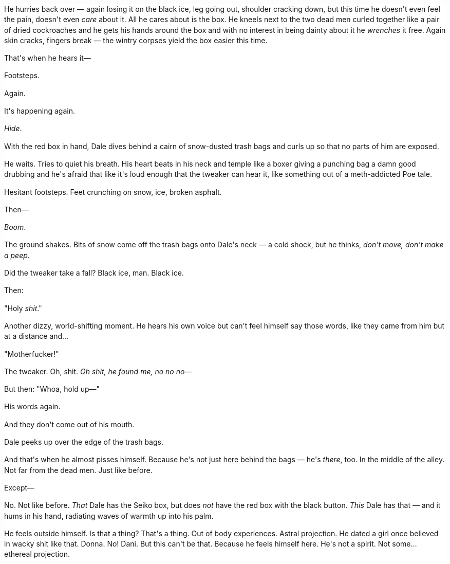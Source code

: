 He hurries back over — again losing it on the black ice, leg going out, shoulder cracking down, but this time he doesn't even feel the pain, doesn't even _care_ about it. All he cares about is the box. He kneels next to the two dead men curled together like a pair of dried cockroaches and he gets his hands around the box and with no interest in being dainty about it he _wrenches_ it free. Again skin cracks, fingers break — the wintry corpses yield the box easier this time.

That's when he hears it—

Footsteps.

Again.

It's happening again.

_Hide_.

With the red box in hand, Dale dives behind a cairn of snow-dusted trash bags and curls up so that no parts of him are exposed.

He waits. Tries to quiet his breath. His heart beats in his neck and temple like a boxer giving a punching bag a damn good drubbing and he's afraid that like it's loud enough that the tweaker can hear it, like something out of a meth-addicted Poe tale.

Hesitant footsteps. Feet crunching on snow, ice, broken asphalt.

Then—

_Boom_.

The ground shakes. Bits of snow come off the trash bags onto Dale's neck — a cold shock, but he thinks, _don't move, don't make a peep_.

Did the tweaker take a fall? Black ice, man. Black ice.

Then:

"Holy _shit_."

Another dizzy, world-shifting moment. He hears his own voice but can't feel himself say those words, like they came from him but at a distance and…

"Motherfucker!"

The tweaker. Oh, shit. _Oh shit, he found me, no no no—_

But then: "Whoa, hold up—"

His words again.

And they don't come out of his mouth.

Dale peeks up over the edge of the trash bags.

And that's when he almost pisses himself. Because he's not just here behind the bags — he's _there_, too. In the middle of the alley. Not far from the dead men. Just like before.

Except—

No. Not like before. _That_ Dale has the Seiko box, but does _not_ have the red box with the black button. _This_ Dale has that — and it hums in his hand, radiating waves of warmth up into his palm.

He feels outside himself. Is that a thing? That's a thing. Out of body experiences. Astral projection. He dated a girl once believed in wacky shit like that. Donna. No! Dani. But this can't be that. Because he feels himself here. He's not a spirit. Not some… ethereal projection.
